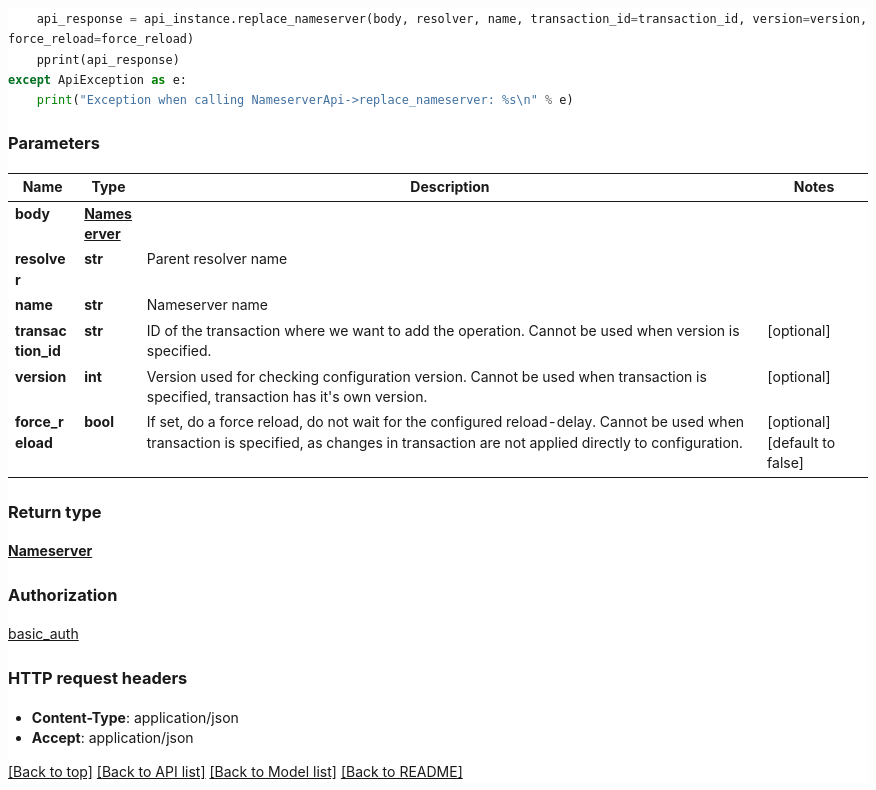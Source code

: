 ```python
    api_response = api_instance.replace_nameserver(body, resolver, name, transaction_id=transaction_id, version=version, force_reload=force_reload)
    pprint(api_response)
except ApiException as e:
    print("Exception when calling NameserverApi->replace_nameserver: %s\n" % e)
```

### Parameters

Name | Type | Description  | Notes
------------- | ------------- | ------------- | -------------
 **body** | [**Nameserver**](Nameserver.md)|  | 
 **resolver** | **str**| Parent resolver name | 
 **name** | **str**| Nameserver name | 
 **transaction_id** | **str**| ID of the transaction where we want to add the operation. Cannot be used when version is specified. | [optional] 
 **version** | **int**| Version used for checking configuration version. Cannot be used when transaction is specified, transaction has it&#x27;s own version. | [optional] 
 **force_reload** | **bool**| If set, do a force reload, do not wait for the configured reload-delay. Cannot be used when transaction is specified, as changes in transaction are not applied directly to configuration. | [optional] [default to false]

### Return type

[**Nameserver**](Nameserver.md)

### Authorization

[basic_auth](../README.md#basic_auth)

### HTTP request headers

 - **Content-Type**: application/json
 - **Accept**: application/json

[[Back to top]](#) [[Back to API list]](../README.md#documentation-for-api-endpoints) [[Back to Model list]](../README.md#documentation-for-models) [[Back to README]](../README.md)


